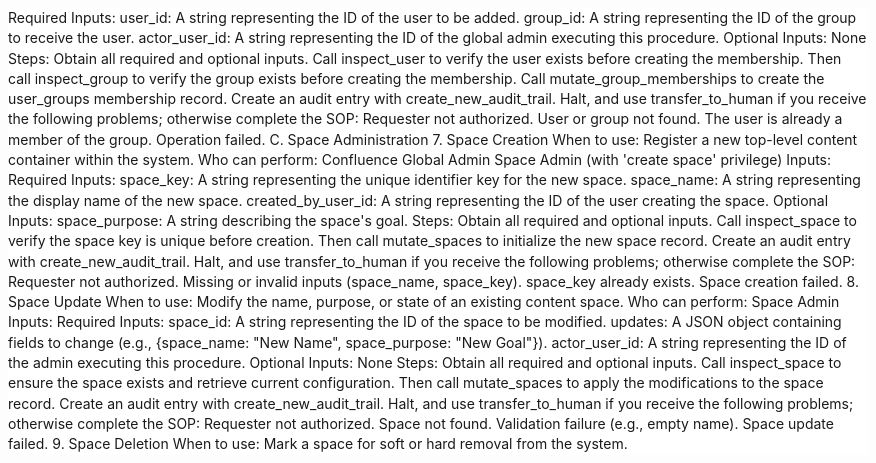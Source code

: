 Required Inputs:
user_id: A string representing the ID of the user to be added.
group_id: A string representing the ID of the group to receive the user.
actor_user_id: A string representing the ID of the global admin executing this procedure.
Optional Inputs:
None
Steps:
Obtain all required and optional inputs.
Call inspect_user to verify the user exists before creating the membership.
Then call inspect_group to verify the group exists before creating the membership.
Call mutate_group_memberships to create the user_groups membership record.
Create an audit entry with create_new_audit_trail.
Halt, and use transfer_to_human if you receive the following problems; otherwise complete the SOP:
Requester not authorized.
User or group not found.
The user is already a member of the group.
Operation failed.
C. Space Administration
7. Space Creation
When to use: Register a new top-level content container within the system.
Who can perform:
Confluence Global Admin
Space Admin (with 'create space' privilege)
Inputs:
Required Inputs:
space_key: A string representing the unique identifier key for the new space.
space_name: A string representing the display name of the new space.
created_by_user_id: A string representing the ID of the user creating the space.
Optional Inputs:
space_purpose: A string describing the space's goal.
Steps:
Obtain all required and optional inputs.
Call inspect_space to verify the space key is unique before creation.
Then call mutate_spaces to initialize the new space record.
Create an audit entry with create_new_audit_trail.
Halt, and use transfer_to_human if you receive the following problems; otherwise complete the SOP:
Requester not authorized.
Missing or invalid inputs (space_name, space_key).
space_key already exists.
Space creation failed.
8. Space Update
When to use: Modify the name, purpose, or state of an existing content space.
Who can perform:
Space Admin
Inputs:
Required Inputs:
space_id: A string representing the ID of the space to be modified.
updates: A JSON object containing fields to change (e.g., {space_name: "New Name", space_purpose: "New Goal"}).
actor_user_id: A string representing the ID of the admin executing this procedure.
Optional Inputs:
None
Steps:
Obtain all required and optional inputs.
Call inspect_space to ensure the space exists and retrieve current configuration.
Then call mutate_spaces to apply the modifications to the space record.
Create an audit entry with create_new_audit_trail.
Halt, and use transfer_to_human if you receive the following problems; otherwise complete the SOP:
Requester not authorized.
Space not found.
Validation failure (e.g., empty name).
Space update failed.
9. Space Deletion
When to use: Mark a space for soft or hard removal from the system.